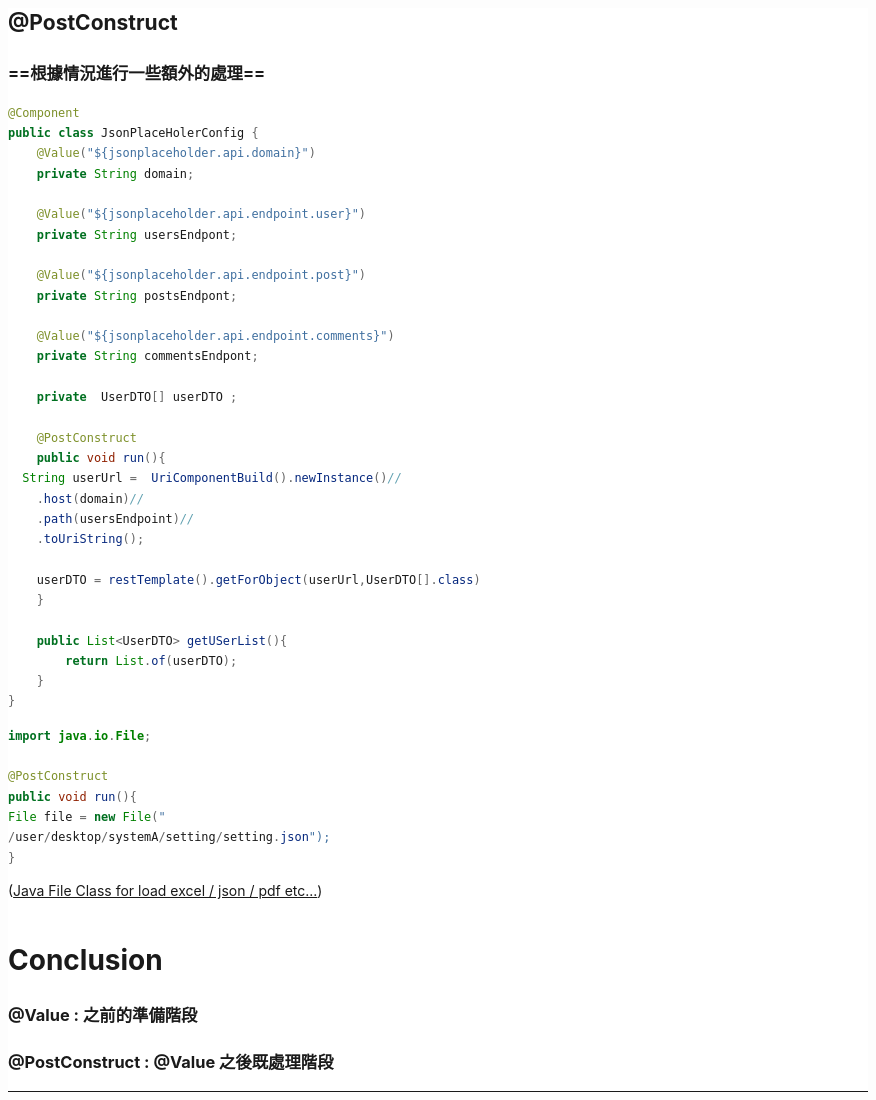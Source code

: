 ## @PostConstruct
### ==根據情況進行一些額外的處理==
```java
@Component
public class JsonPlaceHolerConfig {
    @Value("${jsonplaceholder.api.domain}") 
    private String domain;

    @Value("${jsonplaceholder.api.endpoint.user}") 
    private String usersEndpont;

    @Value("${jsonplaceholder.api.endpoint.post}") 
    private String postsEndpont;

    @Value("${jsonplaceholder.api.endpoint.comments}") 
    private String commentsEndpont;

    private  UserDTO[] userDTO ;
    
    @PostConstruct
    public void run(){
  String userUrl =  UriComponentBuild().newInstance()//
    .host(domain)//
    .path(usersEndpoint)//
    .toUriString();

    userDTO = restTemplate().getForObject(userUrl,UserDTO[].class)
    }

    public List<UserDTO> getUSerList(){
        return List.of(userDTO);
    }
}
```

```java
import java.io.File;

@PostConstruct
public void run(){
File file = new File("
/user/desktop/systemA/setting/setting.json");
}
```

([Java File Class for load excel / json / pdf etc...](https://www.w3schools.com/java/java_files.asp))

# Conclusion
### @Value : 之前的準備階段
### @PostConstruct :  @Value 之後既處理階段

---
